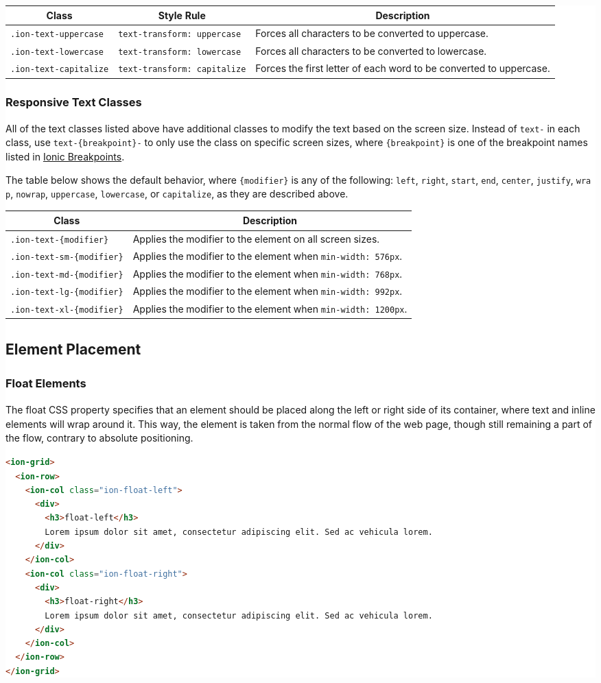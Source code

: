 | Class                  | Style Rule                   | Description                                                        |
| ---------------------- | ---------------------------- | ------------------------------------------------------------------ |
| `.ion-text-uppercase`  | `text-transform: uppercase`  | Forces all characters to be converted to uppercase.                |
| `.ion-text-lowercase`  | `text-transform: lowercase`  | Forces all characters to be converted to lowercase.                |
| `.ion-text-capitalize` | `text-transform: capitalize` | Forces the first letter of each word to be converted to uppercase. |


### Responsive Text Classes

All of the text classes listed above have additional classes to modify the text based on the screen size. Instead of `text-` in each class, use `text-{breakpoint}-` to only use the class on specific screen sizes, where `{breakpoint}` is one of the breakpoint names listed in [Ionic Breakpoints](#ionic-breakpoints).

The table below shows the default behavior, where `{modifier}` is any of the following: `left`, `right`, `start`, `end`, `center`, `justify`, `wrap`, `nowrap`, `uppercase`, `lowercase`, or `capitalize`, as they are described above.

| Class                     | Description                                                   |
| ------------------------- | ------------------------------------------------------------- |
| `.ion-text-{modifier}`    | Applies the modifier to the element on all screen sizes.      |
| `.ion-text-sm-{modifier}` | Applies the modifier to the element when `min-width: 576px`.  |
| `.ion-text-md-{modifier}` | Applies the modifier to the element when `min-width: 768px`.  |
| `.ion-text-lg-{modifier}` | Applies the modifier to the element when `min-width: 992px`.  |
| `.ion-text-xl-{modifier}` | Applies the modifier to the element when `min-width: 1200px`. |


## Element Placement

### Float Elements

The float CSS property specifies that an element should be placed along the left or right side of its container, where text and inline elements will wrap around it. This way, the element is taken from the normal flow of the web page, though still remaining a part of the flow, contrary to absolute positioning.

```html
<ion-grid>
  <ion-row>
    <ion-col class="ion-float-left">
      <div>
        <h3>float-left</h3>
        Lorem ipsum dolor sit amet, consectetur adipiscing elit. Sed ac vehicula lorem.
      </div>
    </ion-col>
    <ion-col class="ion-float-right">
      <div>
        <h3>float-right</h3>
        Lorem ipsum dolor sit amet, consectetur adipiscing elit. Sed ac vehicula lorem.
      </div>
    </ion-col>
  </ion-row>
</ion-grid>
```
